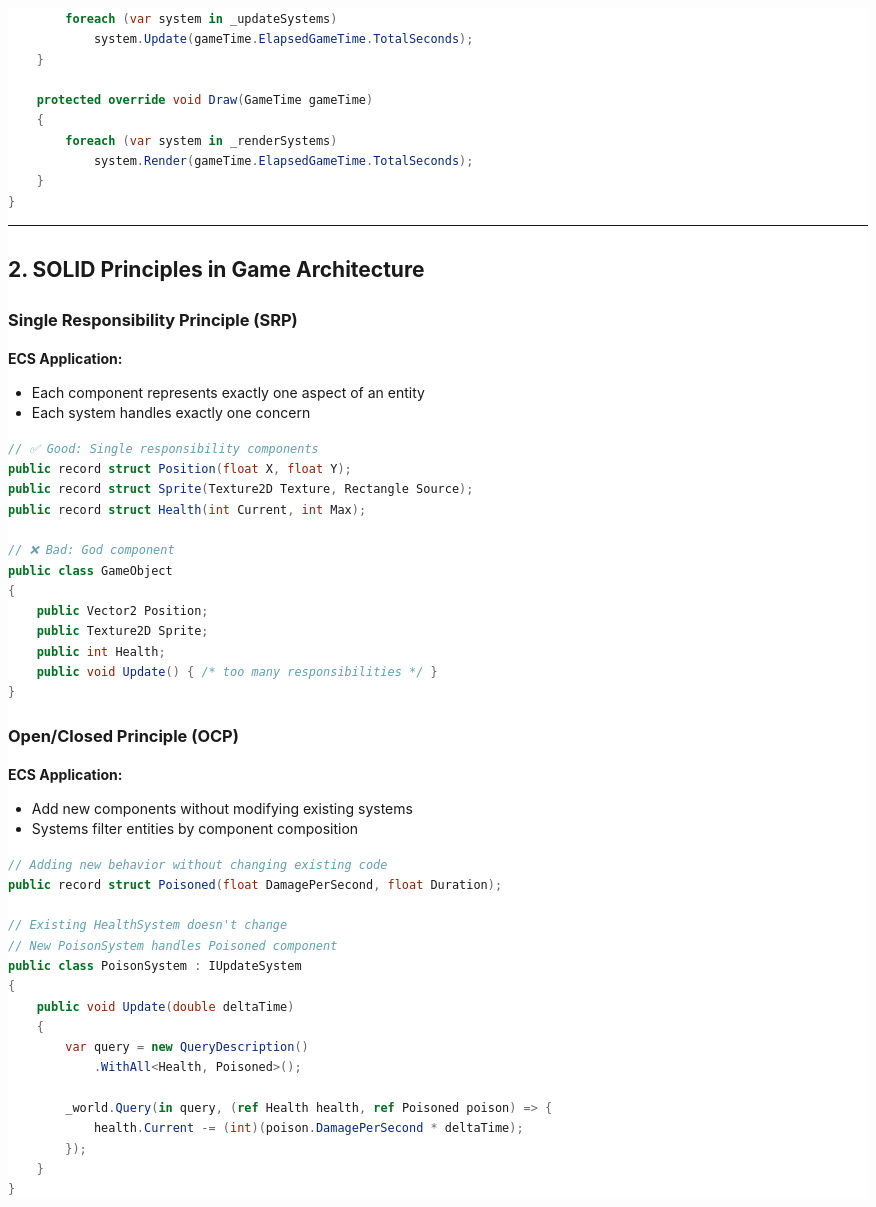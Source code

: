 ```csharp
        foreach (var system in _updateSystems)
            system.Update(gameTime.ElapsedGameTime.TotalSeconds);
    }

    protected override void Draw(GameTime gameTime)
    {
        foreach (var system in _renderSystems)
            system.Render(gameTime.ElapsedGameTime.TotalSeconds);
    }
}
```

---

## 2. SOLID Principles in Game Architecture

### Single Responsibility Principle (SRP)

**ECS Application:**
- Each component represents exactly one aspect of an entity
- Each system handles exactly one concern

```csharp
// ✅ Good: Single responsibility components
public record struct Position(float X, float Y);
public record struct Sprite(Texture2D Texture, Rectangle Source);
public record struct Health(int Current, int Max);

// ❌ Bad: God component
public class GameObject
{
    public Vector2 Position;
    public Texture2D Sprite;
    public int Health;
    public void Update() { /* too many responsibilities */ }
}
```

### Open/Closed Principle (OCP)

**ECS Application:**
- Add new components without modifying existing systems
- Systems filter entities by component composition

```csharp
// Adding new behavior without changing existing code
public record struct Poisoned(float DamagePerSecond, float Duration);

// Existing HealthSystem doesn't change
// New PoisonSystem handles Poisoned component
public class PoisonSystem : IUpdateSystem
{
    public void Update(double deltaTime)
    {
        var query = new QueryDescription()
            .WithAll<Health, Poisoned>();

        _world.Query(in query, (ref Health health, ref Poisoned poison) => {
            health.Current -= (int)(poison.DamagePerSecond * deltaTime);
        });
    }
}
```

